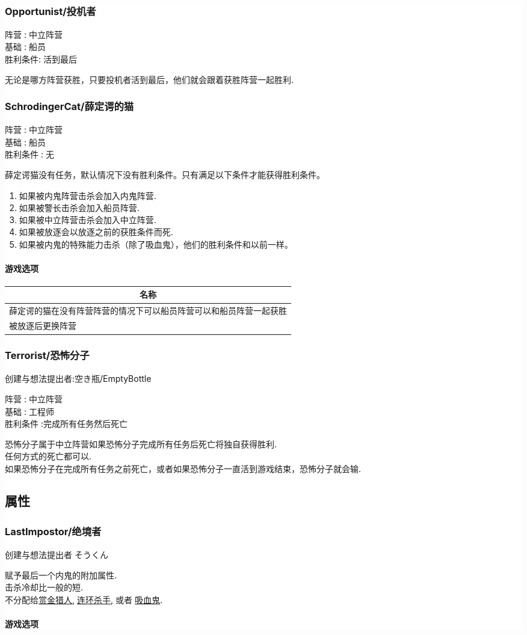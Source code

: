 ### Opportunist/投机者

阵营 : 中立阵营<br>
基础 : 船员<br>
胜利条件: 活到最后<br>

无论是哪方阵营获胜，只要投机者活到最后，他们就会跟着获胜阵营一起胜利.<br>

### SchrodingerCat/薛定谔的猫

阵营 : 中立阵营<br>
基础 : 船员<br>
胜利条件 : 无<br>

薛定谔猫没有任务，默认情况下没有胜利条件。只有满足以下条件才能获得胜利条件。<br>

1. 如果被内鬼阵营击杀会加入内鬼阵营.<br>
2. 如果被警长击杀会加入船员阵营.<br>
3. 如果被中立阵营击杀会加入中立阵营.<br>
4. 如果被放逐会以放逐之前的获胜条件而死.<br>
5. 如果被内鬼的特殊能力击杀（除了吸血鬼），他们的胜利条件和以前一样。<br>

#### 游戏选项

| 名称                                             |
| ------------------------------------------------ |
| 薛定谔的猫在没有阵营阵营的情况下可以船员阵营可以和船员阵营一起获胜 |
| 被放逐后更换阵营                      |

### Terrorist/恐怖分子

创建与想法提出者:空き瓶/EmptyBottle<br>

阵营 : 中立阵营<br>
基础 : 工程师<br>
胜利条件 :完成所有任务然后死亡<br>

恐怖分子属于中立阵营如果恐怖分子完成所有任务后死亡将独自获得胜利.<br>
任何方式的死亡都可以.<br>
如果恐怖分子在完成所有任务之前死亡，或者如果恐怖分子一直活到游戏结束，恐怖分子就会输.<br>

## 属性

### LastImpostor/绝境者

创建与想法提出者 そうくん<br>

赋予最后一个内鬼的附加属性.<br>
击杀冷却比一般的短.<br>
不分配给[赏金猎人](#bountyhunter), [连环杀手](#serialkiller), 或者 [吸血鬼](#vampire).<br>

#### 游戏选项
